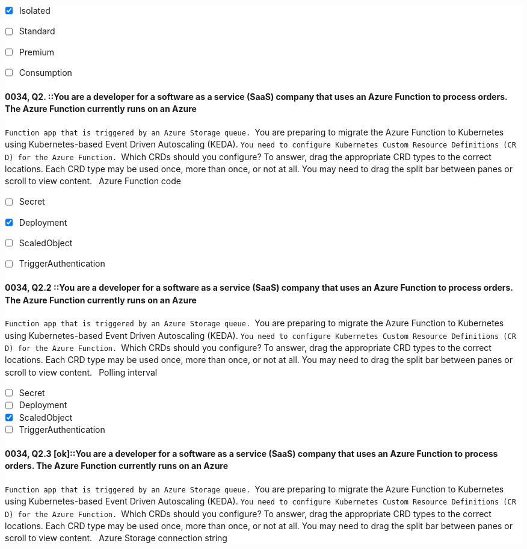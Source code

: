 - [x] Isolated
- [ ] Standard
- [ ] Premium
- [ ] Consumption


#### 0034, Q2. ::You are a developer for a software as a service (SaaS) company that uses an Azure Function to process orders. The Azure Function currently runs on an Azure
`Function app that is triggered by an Azure Storage queue.
`You are preparing to migrate the Azure Function to Kubernetes using Kubernetes-based Event Driven Autoscaling (KEDA).
`You need to configure Kubernetes Custom Resource Definitions (CRD) for the Azure Function.
`Which CRDs should you configure? To answer, drag the appropriate CRD types to the correct locations. Each CRD type may be used once, more than once, or not at all. You may need to drag the split bar between panes or scroll to view content.
`
`Azure Function code

- [ ] Secret
- [x] Deployment
- [ ] ScaledObject
- [ ] TriggerAuthentication


#### 0034, Q2.2 ::You are a developer for a software as a service (SaaS) company that uses an Azure Function to process orders. The Azure Function currently runs on an Azure
`Function app that is triggered by an Azure Storage queue.
`You are preparing to migrate the Azure Function to Kubernetes using Kubernetes-based Event Driven Autoscaling (KEDA).
`You need to configure Kubernetes Custom Resource Definitions (CRD) for the Azure Function.
`Which CRDs should you configure? To answer, drag the appropriate CRD types to the correct locations. Each CRD type may be used once, more than once, or not at all. You may need to drag the split bar between panes or scroll to view content.
`
`Polling interval

- [ ] Secret
- [ ] Deployment
- [x] ScaledObject
- [ ] TriggerAuthentication

#### 0034, Q2.3 [ok]::You are a developer for a software as a service (SaaS) company that uses an Azure Function to process orders. The Azure Function currently runs on an Azure
`Function app that is triggered by an Azure Storage queue.
`You are preparing to migrate the Azure Function to Kubernetes using Kubernetes-based Event Driven Autoscaling (KEDA).
`You need to configure Kubernetes Custom Resource Definitions (CRD) for the Azure Function.
`Which CRDs should you configure? To answer, drag the appropriate CRD types to the correct locations. Each CRD type may be used once, more than once, or not at all. You may need to drag the split bar between panes or scroll to view content.
`
`Azure Storage connection string
